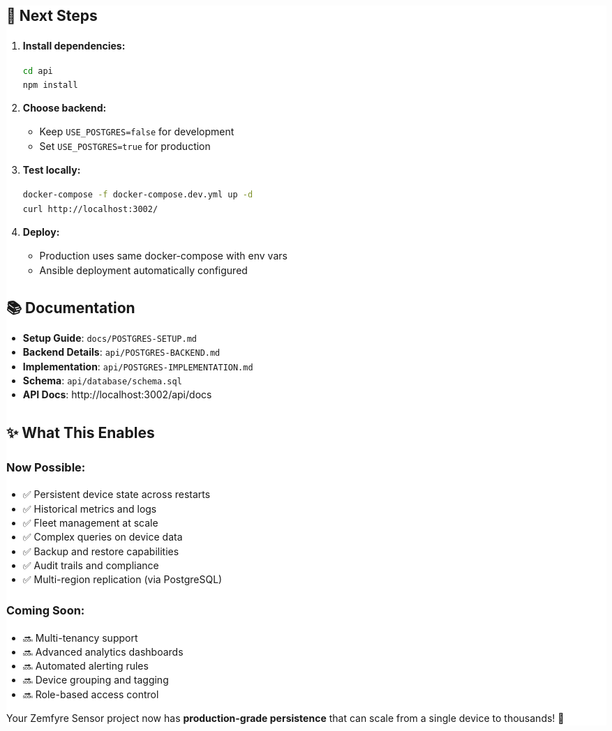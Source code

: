 ## 🎉 Next Steps

1. **Install dependencies:**
   ```bash
   cd api
   npm install
   ```

2. **Choose backend:**
   - Keep `USE_POSTGRES=false` for development
   - Set `USE_POSTGRES=true` for production

3. **Test locally:**
   ```bash
   docker-compose -f docker-compose.dev.yml up -d
   curl http://localhost:3002/
   ```

4. **Deploy:**
   - Production uses same docker-compose with env vars
   - Ansible deployment automatically configured

## 📚 Documentation

- **Setup Guide**: `docs/POSTGRES-SETUP.md`
- **Backend Details**: `api/POSTGRES-BACKEND.md`
- **Implementation**: `api/POSTGRES-IMPLEMENTATION.md`
- **Schema**: `api/database/schema.sql`
- **API Docs**: http://localhost:3002/api/docs

## ✨ What This Enables

### Now Possible:
- ✅ Persistent device state across restarts
- ✅ Historical metrics and logs
- ✅ Fleet management at scale
- ✅ Complex queries on device data
- ✅ Backup and restore capabilities
- ✅ Audit trails and compliance
- ✅ Multi-region replication (via PostgreSQL)

### Coming Soon:
- 🔜 Multi-tenancy support
- 🔜 Advanced analytics dashboards
- 🔜 Automated alerting rules
- 🔜 Device grouping and tagging
- 🔜 Role-based access control

Your Zemfyre Sensor project now has **production-grade persistence** that can scale from a single device to thousands! 🚀
